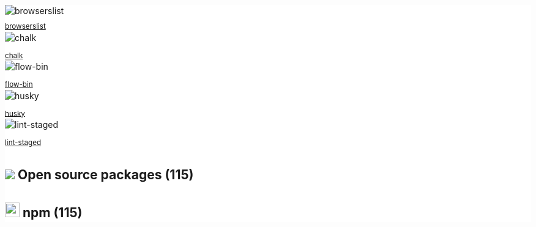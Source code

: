 <td align='center'>
  <img width='36' height='36' src='https://img.stackshare.io/service/6650/19343.jpeg' alt='browserslist'>
  <br>
  <sub><a href="https://github.com/ai/browserslist">browserslist</a></sub>
  <br>
  <sub></sub>
</td>

<td align='center'>
  <img width='36' height='36' src='https://img.stackshare.io/service/8072/13122722.png' alt='chalk'>
  <br>
  <sub><a href="https://github.com/chalk/chalk">chalk</a></sub>
  <br>
  <sub></sub>
</td>

<td align='center'>
  <img width='36' height='36' src='https://img.stackshare.io/service/8085/15352388.png' alt='flow-bin'>
  <br>
  <sub><a href="github.com/flowtype/flow-bin">flow-bin</a></sub>
  <br>
  <sub></sub>
</td>

<td align='center'>
  <img width='36' height='36' src='https://img.stackshare.io/service/9527/5502029.jpeg' alt='husky'>
  <br>
  <sub><a href="https://github.com/typicode/husky">husky</a></sub>
  <br>
  <sub></sub>
</td>

<td align='center'>
  <img width='36' height='36' src='https://img.stackshare.io/service/10577/11071.jpeg' alt='lint-staged'>
  <br>
  <sub><a href="https://github.com/okonet/lint-staged">lint-staged</a></sub>
  <br>
  <sub></sub>
</td>

</tr>
</table>


## <img src='https://img.stackshare.io/group.svg' /> Open source packages (115)</h2>

## <img width='24' height='24' src='https://img.stackshare.io/service/1120/lejvzrnlpb308aftn31u.png'/> npm (115)
